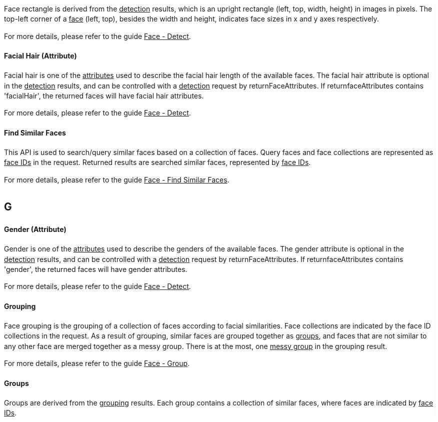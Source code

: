 Face rectangle is derived from the [detection](#Detection-Face-Detection) results, which is an upright rectangle (left, top, width, height) in images in pixels. The top-left corner of a [face](#Face) (left, top), besides the width and height, indicates face sizes in x and y axes respectively.

For more details, please refer to the guide [Face - Detect](https://dev.cognitive.azure.cn/docs/services/563879b61984550e40cbbe8d/operations/563879b61984550f30395236).

#### <a name="Facial-Hair-Attribute"></a>Facial Hair (Attribute)

Facial hair is one of the [attributes](#Attributes) used to describe the facial hair length of the available faces. The facial hair attribute is optional in the [detection](#Detection-Face-Detection) results, and can be controlled with a [detection](#Detection-Face-Detection) request by returnFaceAttributes. If returnfaceAttributes contains 'facialHair', the returned faces will have facial hair attributes.

For more details, please refer to the guide [Face - Detect](https://dev.cognitive.azure.cn/docs/services/563879b61984550e40cbbe8d/operations/563879b61984550f30395236).

#### <a name="Find-Similar-Faces"></a>Find Similar Faces

This API is used to search/query similar faces based on a collection of faces. Query faces and face collections are represented as [face IDs](#Face-ID) in the request. Returned results are searched similar faces, represented by [face IDs](#Face-ID).

For more details, please refer to the guide [Face - Find Similar Faces](https://dev.cognitive.azure.cn/docs/services/563879b61984550e40cbbe8d/operations/563879b61984550f30395237).

## G

#### <a name="Gender-Attribute"></a>Gender (Attribute)

Gender is one of the [attributes](#Attributes) used to describe the genders of the available faces. The gender attribute is optional in the [detection](#Detection-Face-Detection) results, and can be controlled with a [detection](#Detection-Face-Detection) request by returnFaceAttributes. If returnfaceAttributes contains 'gender', the returned faces will have gender attributes.

For more details, please refer to the guide [Face - Detect](https://dev.cognitive.azure.cn/docs/services/563879b61984550e40cbbe8d/operations/563879b61984550f30395236).

#### <a name="Grouping"></a>Grouping

Face grouping is the grouping of a collection of faces according to facial similarities. Face collections are indicated by the face ID collections in the request. As a result of grouping, similar faces are grouped together as [groups](#Groups), and faces that are not similar to any other face are merged together as a messy group. There is at the most, one [messy group](#Messy-Group) in the grouping result.

For more details, please refer to the guide [Face - Group](https://dev.cognitive.azure.cn/docs/services/563879b61984550e40cbbe8d/operations/563879b61984550f30395238).

#### <a name="Groups"></a>Groups

Groups are derived from the [grouping](#Grouping) results. Each group contains a collection of similar faces, where faces are indicated by [face IDs](#Face-ID).
